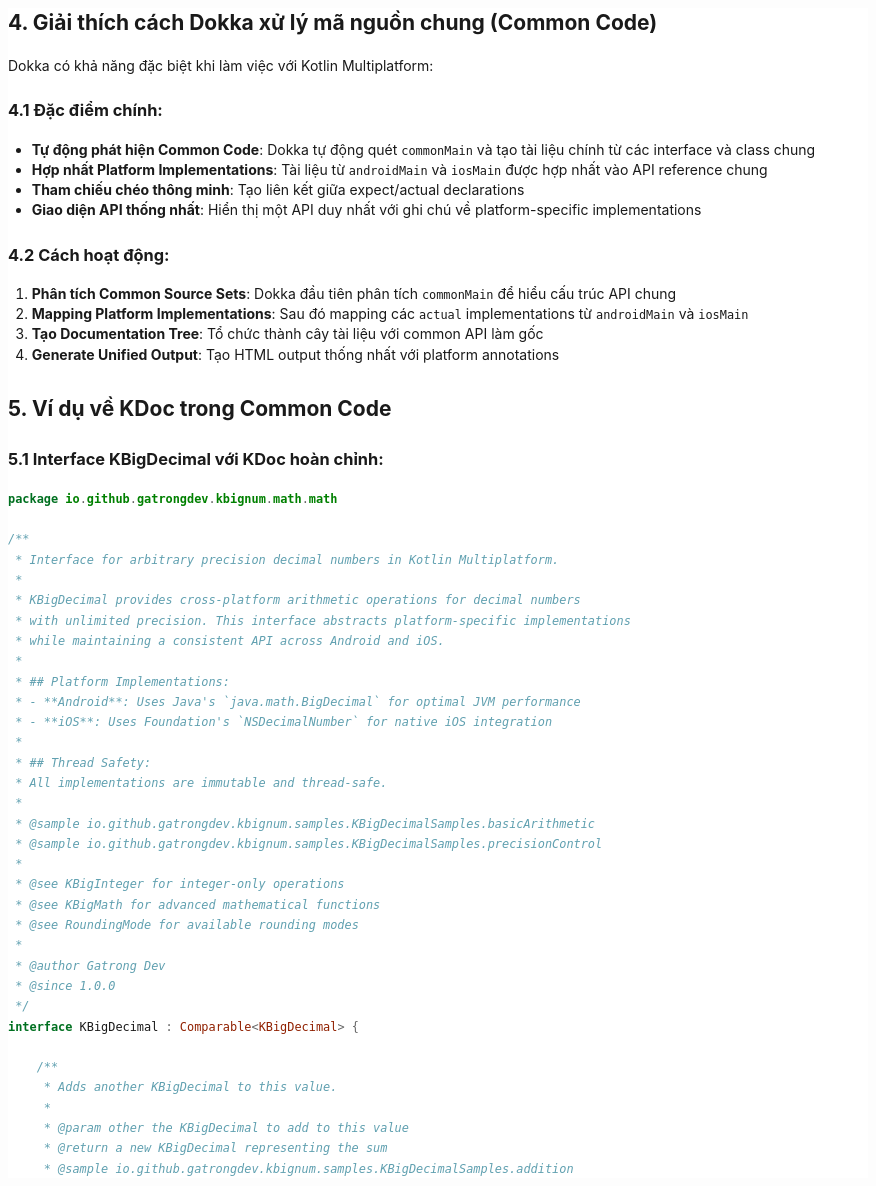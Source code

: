 ## 4. Giải thích cách Dokka xử lý mã nguồn chung (Common Code)

Dokka có khả năng đặc biệt khi làm việc với Kotlin Multiplatform:

### 4.1 Đặc điểm chính:

- **Tự động phát hiện Common Code**: Dokka tự động quét `commonMain` và tạo tài liệu chính từ các interface và class chung
- **Hợp nhất Platform Implementations**: Tài liệu từ `androidMain` và `iosMain` được hợp nhất vào API reference chung
- **Tham chiếu chéo thông minh**: Tạo liên kết giữa expect/actual declarations
- **Giao diện API thống nhất**: Hiển thị một API duy nhất với ghi chú về platform-specific implementations

### 4.2 Cách hoạt động:

1. **Phân tích Common Source Sets**: Dokka đầu tiên phân tích `commonMain` để hiểu cấu trúc API chung
2. **Mapping Platform Implementations**: Sau đó mapping các `actual` implementations từ `androidMain` và `iosMain`
3. **Tạo Documentation Tree**: Tổ chức thành cây tài liệu với common API làm gốc
4. **Generate Unified Output**: Tạo HTML output thống nhất với platform annotations

## 5. Ví dụ về KDoc trong Common Code

### 5.1 Interface KBigDecimal với KDoc hoàn chỉnh:

```kotlin
package io.github.gatrongdev.kbignum.math.math

/**
 * Interface for arbitrary precision decimal numbers in Kotlin Multiplatform.
 * 
 * KBigDecimal provides cross-platform arithmetic operations for decimal numbers 
 * with unlimited precision. This interface abstracts platform-specific implementations
 * while maintaining a consistent API across Android and iOS.
 * 
 * ## Platform Implementations:
 * - **Android**: Uses Java's `java.math.BigDecimal` for optimal JVM performance
 * - **iOS**: Uses Foundation's `NSDecimalNumber` for native iOS integration
 * 
 * ## Thread Safety:
 * All implementations are immutable and thread-safe.
 * 
 * @sample io.github.gatrongdev.kbignum.samples.KBigDecimalSamples.basicArithmetic
 * @sample io.github.gatrongdev.kbignum.samples.KBigDecimalSamples.precisionControl
 * 
 * @see KBigInteger for integer-only operations
 * @see KBigMath for advanced mathematical functions
 * @see RoundingMode for available rounding modes
 * 
 * @author Gatrong Dev
 * @since 1.0.0
 */
interface KBigDecimal : Comparable<KBigDecimal> {
    
    /**
     * Adds another KBigDecimal to this value.
     * 
     * @param other the KBigDecimal to add to this value
     * @return a new KBigDecimal representing the sum
     * @sample io.github.gatrongdev.kbignum.samples.KBigDecimalSamples.addition
```